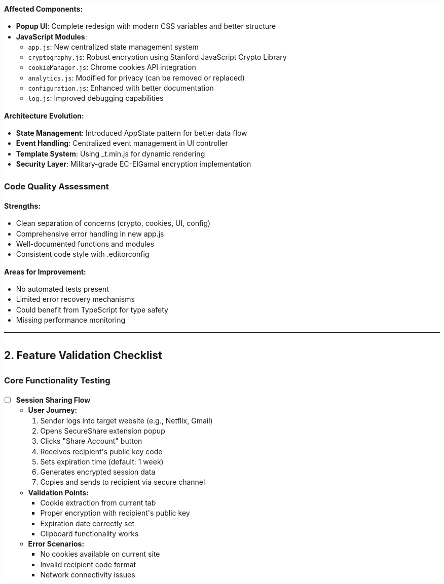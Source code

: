 **Affected Components:**
- **Popup UI**: Complete redesign with modern CSS variables and better structure
- **JavaScript Modules**: 
  - `app.js`: New centralized state management system
  - `cryptography.js`: Robust encryption using Stanford JavaScript Crypto Library
  - `cookieManager.js`: Chrome cookies API integration
  - `analytics.js`: Modified for privacy (can be removed or replaced)
  - `configuration.js`: Enhanced with better documentation
  - `log.js`: Improved debugging capabilities

**Architecture Evolution:**
- **State Management**: Introduced AppState pattern for better data flow
- **Event Handling**: Centralized event management in UI controller
- **Template System**: Using _t.min.js for dynamic rendering
- **Security Layer**: Military-grade EC-ElGamal encryption implementation

### Code Quality Assessment

**Strengths:**
- Clean separation of concerns (crypto, cookies, UI, config)
- Comprehensive error handling in new app.js
- Well-documented functions and modules
- Consistent code style with .editorconfig

**Areas for Improvement:**
- No automated tests present
- Limited error recovery mechanisms
- Could benefit from TypeScript for type safety
- Missing performance monitoring

---

## 2. Feature Validation Checklist

### Core Functionality Testing

- [ ] **Session Sharing Flow**
  - **User Journey:**
    1. Sender logs into target website (e.g., Netflix, Gmail)
    2. Opens SecureShare extension popup
    3. Clicks "Share Account" button
    4. Receives recipient's public key code
    5. Sets expiration time (default: 1 week)
    6. Generates encrypted session data
    7. Copies and sends to recipient via secure channel
  - **Validation Points:**
    - Cookie extraction from current tab
    - Proper encryption with recipient's public key
    - Expiration date correctly set
    - Clipboard functionality works
  - **Error Scenarios:**
    - No cookies available on current site
    - Invalid recipient code format
    - Network connectivity issues
